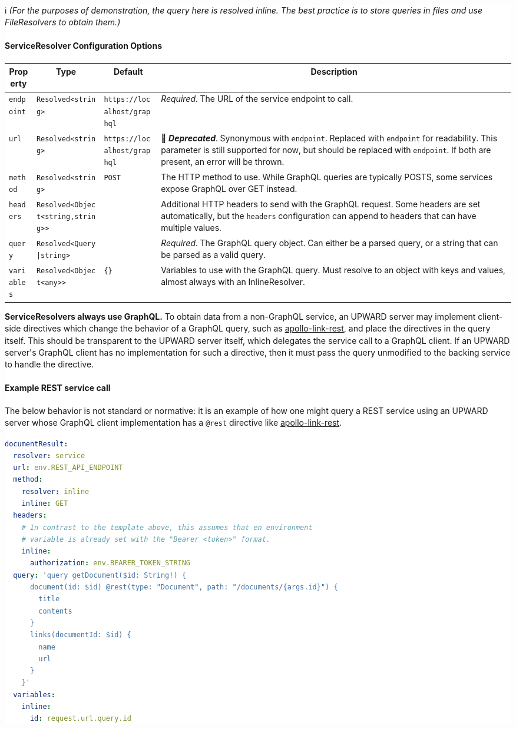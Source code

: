 :information_source: _(For the purposes of demonstration, the query here is resolved inline. The best practice is to store queries in files and use FileResolvers to obtain them.)_

#### ServiceResolver Configuration Options

| Property    | Type                              | Default                     | Description                                                                                                                                                                                                                              |
| ----------- | --------------------------------- | --------------------------- | ---------------------------------------------------------------------------------------------------------------------------------------------------------------------------------------------------------------------------------------- |
| `endpoint`  | `Resolved<string>`                | `https://localhost/graphql` | _Required_. The URL of the service endpoint to call.                                                                                                                                                                                     |
| `url`       | `Resolved<string>`                | `https://localhost/graphql` | :no_entry_sign: _**Deprecated**_. Synonymous with `endpoint`. Replaced with `endpoint` for readability. This parameter is still supported for now, but should be replaced with `endpoint`. If both are present, an error will be thrown. |
| `method`    | `Resolved<string>`                | `POST`                      | The HTTP method to use. While GraphQL queries are typically POSTS, some services expose GraphQL over GET instead.                                                                                                                        |
| `headers`   | `Resolved<Object<string,string>>` |                             | Additional HTTP headers to send with the GraphQL request. Some headers are set automatically, but the `headers` configuration can append to headers that can have multiple values.                                                       |
| `query`     | `Resolved<Query\|string>`         |                             | _Required_. The GraphQL query object. Can either be a parsed query, or a string that can be parsed as a valid query.                                                                                                                     |
| `variables` | `Resolved<Object<any>>`           | `{}`                        | Variables to use with the GraphQL query. Must resolve to an object with keys and values, almost always with an InlineResolver.                                                                                                           |

**ServiceResolvers always use GraphQL.** To obtain data from a non-GraphQL service, an UPWARD server may implement client-side directives which change the behavior of a GraphQL query, such as [apollo-link-rest][apollo-link-rest], and place the directives in the query itself. This should be transparent to the UPWARD server itself, which delegates the service call to a GraphQL client. If an UPWARD server's GraphQL client has no implementation for such a directive, then it must pass the query unmodified to the backing service to handle the directive.

#### Example REST service call

The below behavior is not standard or normative: it is an example of how one might query a REST service using an UPWARD server whose GraphQL client implementation has a `@rest` directive like [apollo-link-rest][apollo-link-rest].

```yaml
documentResult:
  resolver: service
  url: env.REST_API_ENDPOINT
  method:
    resolver: inline
    inline: GET
  headers:
    # In contrast to the template above, this assumes that en environment
    # variable is already set with the "Bearer <token>" format.
    inline:
      authorization: env.BEARER_TOKEN_STRING
  query: 'query getDocument($id: String!) {
      document(id: $id) @rest(type: "Document", path: "/documents/{args.id}") {
        title
        contents
      }
      links(documentId: $id) {
        name
        url
      }
    }'
  variables:
    inline:
      id: request.url.query.id
```


[apollo-link-rest]: <https://www.apollographql.com/docs/link/links/rest.html>
[application shell]: <https://developers.google.com/web/fundamentals/architecture/app-shell>
[pwa def]: <https://developers.google.com/web/progressive-web-apps/>
[js identifiers]: <https://developer.mozilla.org/en-US/docs/Glossary/Identifier>
[npx]: <https://github.com/zkat/npx>
[spec-shell-script]: <./test_upward_server.sh>
[yaml anchors]: <https://learnxinyminutes.com/docs/yaml/>
[pcre]: <https://en.wikipedia.org/wiki/Perl_Compatible_Regular_Expressions>
[graphql spec data property]: <http://facebook.github.io/graphql/June2018/#sec-Data>
[graphql spec errors property]: <http://facebook.github.io/graphql/June2018/#sec-Errors>
[mustache spec]: <https://github.com/mustache/spec>
[mustache partials]: <https://mustache.github.io/mustache.5.html#Partials>
[react dom server]: <https://reactjs.org/docs/react-dom-server.html>
[topological sorting]: <https://en.wikipedia.org/wiki/Topological_sorting>
[url spec]: <https://url.spec.whatwg.org/#url-class>
[regular file]: <http://www.livefirelabs.com/unix_tip_trick_shell_script/unix_operating_system_fundamentals/file-types-in-unix.htm>